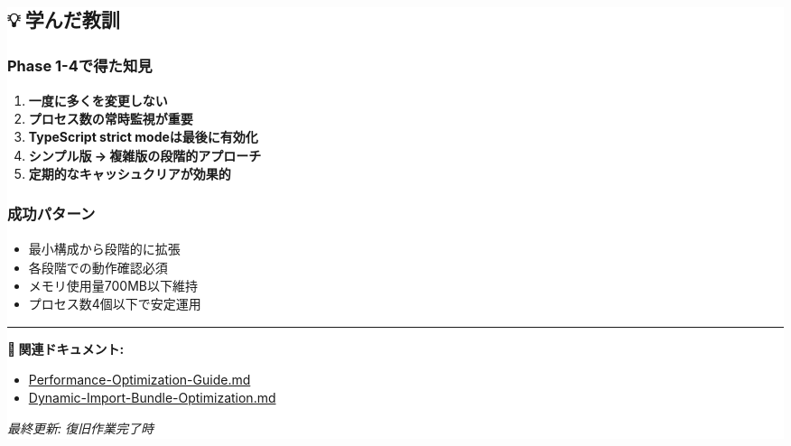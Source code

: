 
## 💡 学んだ教訓

### Phase 1-4で得た知見
1. **一度に多くを変更しない**
2. **プロセス数の常時監視が重要**
3. **TypeScript strict modeは最後に有効化**
4. **シンプル版 → 複雑版の段階的アプローチ**
5. **定期的なキャッシュクリアが効果的**

### 成功パターン
- 最小構成から段階的に拡張
- 各段階での動作確認必須
- メモリ使用量700MB以下維持
- プロセス数4個以下で安定運用

---

**🔗 関連ドキュメント:**
- [Performance-Optimization-Guide.md](./Performance-Optimization-Guide.md)
- [Dynamic-Import-Bundle-Optimization.md](./Dynamic-Import-Bundle-Optimization.md)

*最終更新: 復旧作業完了時* 